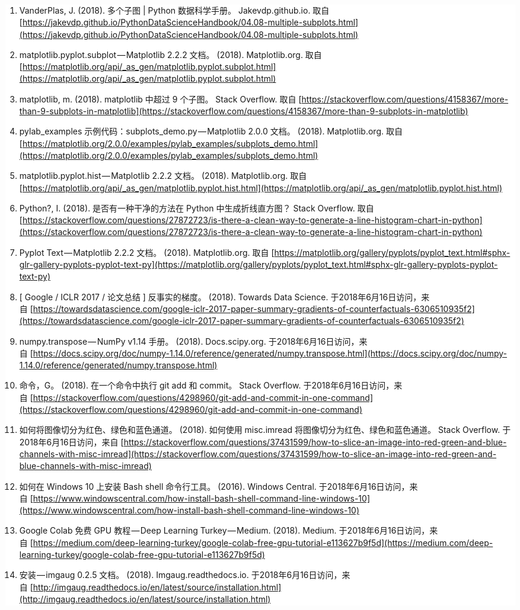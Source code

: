 1.  VanderPlas, J. (2018). 多个子图 | Python 数据科学手册。 Jakevdp.github.io. 取自 [https://jakevdp.github.io/PythonDataScienceHandbook/04.08-multiple-subplots.html](https://jakevdp.github.io/PythonDataScienceHandbook/04.08-multiple-subplots.html)

1.  matplotlib.pyplot.subplot — Matplotlib 2.2.2 文档。 (2018). Matplotlib.org. 取自 [https://matplotlib.org/api/_as_gen/matplotlib.pyplot.subplot.html](https://matplotlib.org/api/_as_gen/matplotlib.pyplot.subplot.html)

1.  matplotlib, m. (2018). matplotlib 中超过 9 个子图。 Stack Overflow. 取自 [https://stackoverflow.com/questions/4158367/more-than-9-subplots-in-matplotlib](https://stackoverflow.com/questions/4158367/more-than-9-subplots-in-matplotlib)

1.  pylab_examples 示例代码：subplots_demo.py — Matplotlib 2.0.0 文档。 (2018). Matplotlib.org. 取自 [https://matplotlib.org/2.0.0/examples/pylab_examples/subplots_demo.html](https://matplotlib.org/2.0.0/examples/pylab_examples/subplots_demo.html)

1.  matplotlib.pyplot.hist — Matplotlib 2.2.2 文档。 (2018). Matplotlib.org. 取自 [https://matplotlib.org/api/_as_gen/matplotlib.pyplot.hist.html](https://matplotlib.org/api/_as_gen/matplotlib.pyplot.hist.html)

1.  Python?, I. (2018). 是否有一种干净的方法在 Python 中生成折线直方图？ Stack Overflow. 取自 [https://stackoverflow.com/questions/27872723/is-there-a-clean-way-to-generate-a-line-histogram-chart-in-python](https://stackoverflow.com/questions/27872723/is-there-a-clean-way-to-generate-a-line-histogram-chart-in-python)

1.  Pyplot Text — Matplotlib 2.2.2 文档。 (2018). Matplotlib.org. 取自 [https://matplotlib.org/gallery/pyplots/pyplot_text.html#sphx-glr-gallery-pyplots-pyplot-text-py](https://matplotlib.org/gallery/pyplots/pyplot_text.html#sphx-glr-gallery-pyplots-pyplot-text-py)

1.  [ Google / ICLR 2017 / 论文总结 ] 反事实的梯度。 (2018). Towards Data Science. 于2018年6月16日访问，来自 [https://towardsdatascience.com/google-iclr-2017-paper-summary-gradients-of-counterfactuals-6306510935f2](https://towardsdatascience.com/google-iclr-2017-paper-summary-gradients-of-counterfactuals-6306510935f2)

1.  numpy.transpose — NumPy v1.14 手册。 (2018). Docs.scipy.org. 于2018年6月16日访问，来自 [https://docs.scipy.org/doc/numpy-1.14.0/reference/generated/numpy.transpose.html](https://docs.scipy.org/doc/numpy-1.14.0/reference/generated/numpy.transpose.html)

1.  命令，G。 (2018). 在一个命令中执行 git add 和 commit。 Stack Overflow. 于2018年6月16日访问，来自 [https://stackoverflow.com/questions/4298960/git-add-and-commit-in-one-command](https://stackoverflow.com/questions/4298960/git-add-and-commit-in-one-command)

1.  如何将图像切分为红色、绿色和蓝色通道。 (2018). 如何使用 misc.imread 将图像切分为红色、绿色和蓝色通道。 Stack Overflow. 于2018年6月16日访问，来自 [https://stackoverflow.com/questions/37431599/how-to-slice-an-image-into-red-green-and-blue-channels-with-misc-imread](https://stackoverflow.com/questions/37431599/how-to-slice-an-image-into-red-green-and-blue-channels-with-misc-imread)

1.  如何在 Windows 10 上安装 Bash shell 命令行工具。 (2016). Windows Central. 于2018年6月16日访问，来自 [https://www.windowscentral.com/how-install-bash-shell-command-line-windows-10](https://www.windowscentral.com/how-install-bash-shell-command-line-windows-10)

1.  Google Colab 免费 GPU 教程 — Deep Learning Turkey — Medium. (2018). Medium. 于2018年6月16日访问，来自 [https://medium.com/deep-learning-turkey/google-colab-free-gpu-tutorial-e113627b9f5d](https://medium.com/deep-learning-turkey/google-colab-free-gpu-tutorial-e113627b9f5d)

1.  安装 — imgaug 0.2.5 文档。 (2018). Imgaug.readthedocs.io. 于2018年6月16日访问，来自 [http://imgaug.readthedocs.io/en/latest/source/installation.html](http://imgaug.readthedocs.io/en/latest/source/installation.html)
